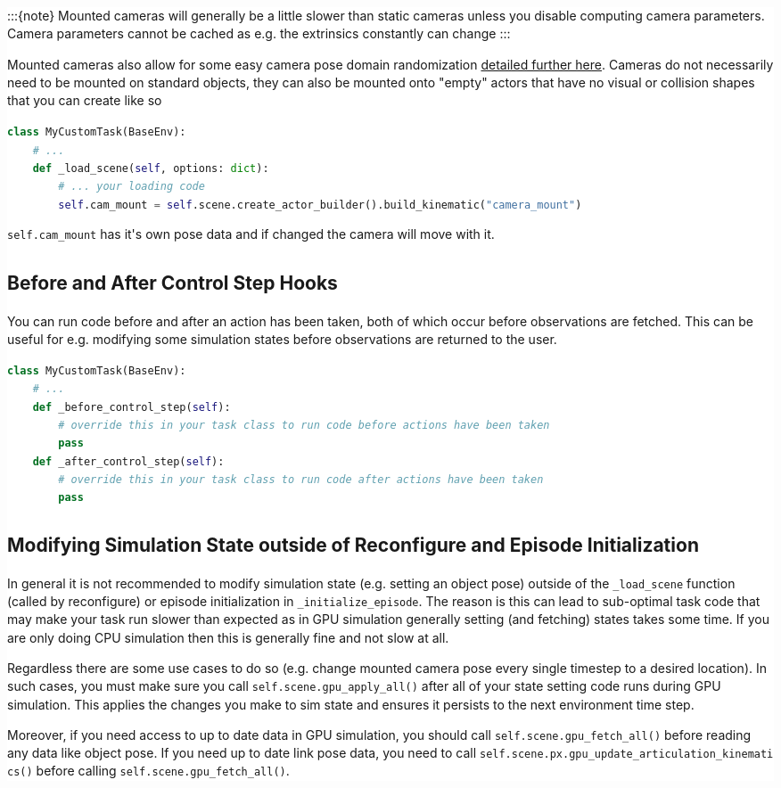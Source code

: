 :::{note}
Mounted cameras will generally be a little slower than static cameras unless you disable computing camera parameters. Camera parameters cannot be cached as e.g. the extrinsics constantly can change
:::

Mounted cameras also allow for some easy camera pose domain randomization [detailed further here](../domain_randomization.md#during-episode-initialization--resets). Cameras do not necessarily need to be mounted on standard objects, they can also be mounted onto "empty" actors that have no visual or collision shapes that you can create like so

```python
class MyCustomTask(BaseEnv):
    # ...
    def _load_scene(self, options: dict):
        # ... your loading code
        self.cam_mount = self.scene.create_actor_builder().build_kinematic("camera_mount")
```

`self.cam_mount` has it's own pose data and if changed the camera will move with it.



## Before and After Control Step Hooks

You can run code before and after an action has been taken, both of which occur before observations are fetched. This can be useful for e.g. modifying some simulation states before observations are returned to the user. 

```python
class MyCustomTask(BaseEnv):
    # ...
    def _before_control_step(self):
        # override this in your task class to run code before actions have been taken
        pass
    def _after_control_step(self):
        # override this in your task class to run code after actions have been taken
        pass
```


## Modifying Simulation State outside of Reconfigure and Episode Initialization

In general it is not recommended to modify simulation state (e.g. setting an object pose) outside of the `_load_scene` function (called by reconfigure) or episode initialization in `_initialize_episode`. The reason is this can lead to sub-optimal task code that may make your task run slower than expected as in GPU simulation generally setting (and fetching) states takes some time. If you are only doing CPU simulation then this is generally fine and not slow at all.

Regardless there are some use cases to do so (e.g. change mounted camera pose every single timestep to a desired location). In such cases, you must make sure you call `self.scene.gpu_apply_all()` after all of your state setting code runs during GPU simulation. This applies the changes you make to sim state and ensures it persists to the next environment time step.

Moreover, if you need access to up to date data in GPU simulation, you should call `self.scene.gpu_fetch_all()` before reading any data like object pose. If you need up to date link pose data, you need to call `self.scene.px.gpu_update_articulation_kinematics()` before calling `self.scene.gpu_fetch_all()`.
